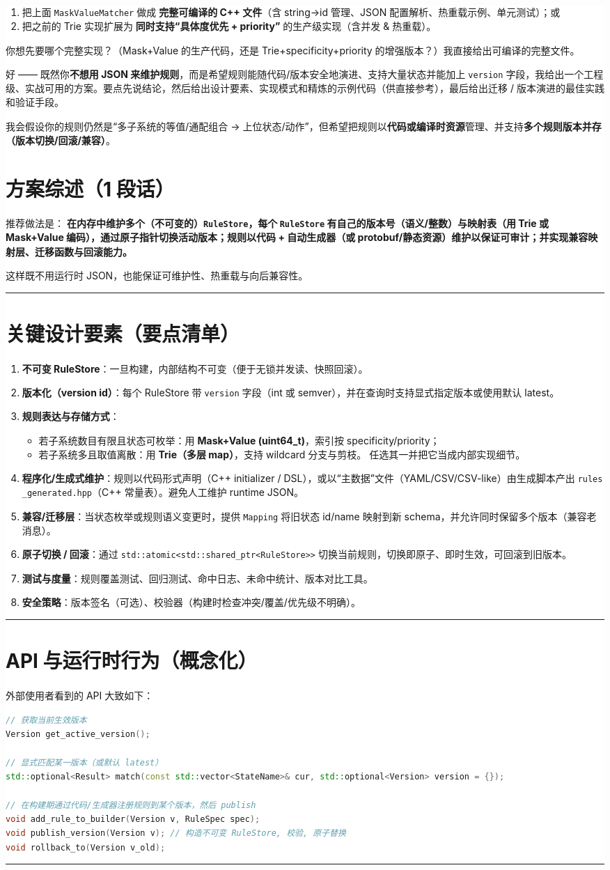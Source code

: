   1. 把上面 `MaskValueMatcher` 做成 **完整可编译的 C++ 文件**（含 string->id 管理、JSON 配置解析、热重载示例、单元测试）；或
  2. 把之前的 Trie 实现扩展为 **同时支持“具体度优先 + priority”** 的生产级实现（含并发 & 热重载）。

你想先要哪个完整实现？（Mask+Value 的生产代码，还是 Trie+specificity+priority 的增强版本？）我直接给出可编译的完整文件。

好 —— 既然你**不想用 JSON 来维护规则**，而是希望规则能随代码/版本安全地演进、支持大量状态并能加上 `version` 字段，我给出一个工程级、实战可用的方案。要点先说结论，然后给出设计要素、实现模式和精炼的示例代码（供直接参考），最后给出迁移 / 版本演进的最佳实践和验证手段。

我会假设你的规则仍然是“多子系统的等值/通配组合 → 上位状态/动作”，但希望把规则以**代码或编译时资源**管理、并支持**多个规则版本并存（版本切换/回滚/兼容）**。

# 方案综述（1 段话）

推荐做法是：
**在内存中维护多个（不可变的）`RuleStore`，每个 `RuleStore` 有自己的版本号（语义/整数）与映射表（用 Trie 或 Mask+Value 编码），通过原子指针切换活动版本；规则以代码 + 自动生成器（或 protobuf/静态资源）维护以保证可审计；并实现兼容映射层、迁移函数与回滚能力。**

这样既不用运行时 JSON，也能保证可维护性、热重载与向后兼容性。

---

# 关键设计要素（要点清单）

1. **不可变 RuleStore**：一旦构建，内部结构不可变（便于无锁并发读、快照回滚）。
2. **版本化（version id）**：每个 RuleStore 带 `version` 字段（int 或 semver），并在查询时支持显式指定版本或使用默认 latest。
3. **规则表达与存储方式**：

   * 若子系统数目有限且状态可枚举：用 **Mask+Value (uint64\_t)**，索引按 specificity/priority；
   * 若子系统多且取值离散：用 **Trie（多层 map）**，支持 wildcard 分支与剪枝。
     任选其一并把它当成内部实现细节。
4. **程序化/生成式维护**：规则以代码形式声明（C++ initializer / DSL），或以“主数据”文件（YAML/CSV/CSV-like）由生成脚本产出 `rules_generated.hpp`（C++ 常量表）。避免人工维护 runtime JSON。
5. **兼容/迁移层**：当状态枚举或规则语义变更时，提供 `Mapping` 将旧状态 id/name 映射到新 schema，并允许同时保留多个版本（兼容老消息）。
6. **原子切换 / 回滚**：通过 `std::atomic<std::shared_ptr<RuleStore>>` 切换当前规则，切换即原子、即时生效，可回滚到旧版本。
7. **测试与度量**：规则覆盖测试、回归测试、命中日志、未命中统计、版本对比工具。
8. **安全策略**：版本签名（可选）、校验器（构建时检查冲突/覆盖/优先级不明确）。

---

# API 与运行时行为（概念化）

外部使用者看到的 API 大致如下：

```cpp
// 获取当前生效版本
Version get_active_version();

// 显式匹配某一版本（或默认 latest）
std::optional<Result> match(const std::vector<StateName>& cur, std::optional<Version> version = {});

// 在构建期通过代码/生成器注册规则到某个版本，然后 publish
void add_rule_to_builder(Version v, RuleSpec spec);
void publish_version(Version v); // 构造不可变 RuleStore, 校验, 原子替换
void rollback_to(Version v_old);
```

---